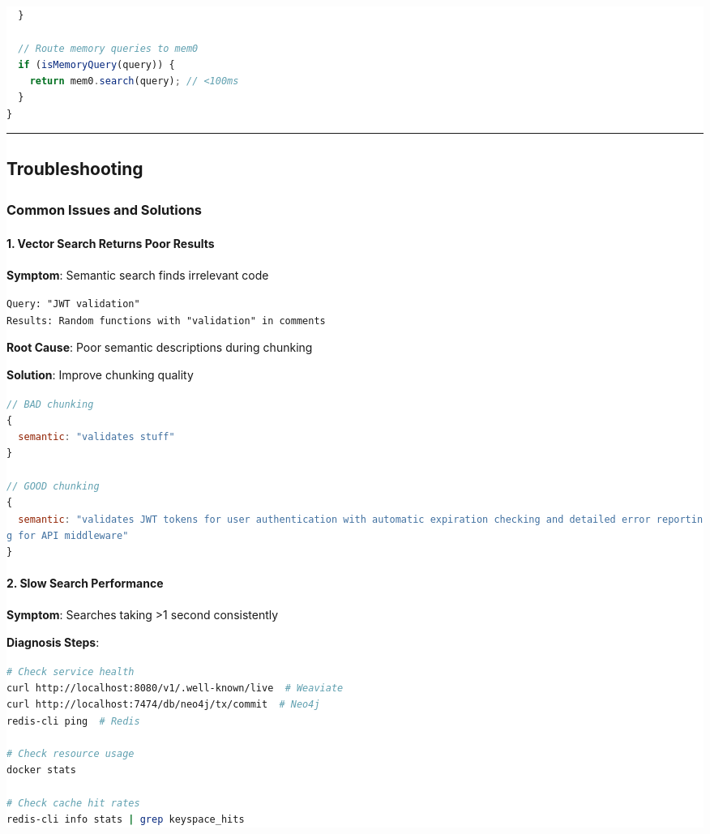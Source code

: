 ```javascript
  }
  
  // Route memory queries to mem0
  if (isMemoryQuery(query)) {
    return mem0.search(query); // <100ms
  }
}
```

---

## Troubleshooting

### Common Issues and Solutions

#### 1. Vector Search Returns Poor Results

**Symptom**: Semantic search finds irrelevant code
```
Query: "JWT validation"  
Results: Random functions with "validation" in comments
```

**Root Cause**: Poor semantic descriptions during chunking

**Solution**: Improve chunking quality
```javascript
// BAD chunking
{
  semantic: "validates stuff"
}

// GOOD chunking  
{
  semantic: "validates JWT tokens for user authentication with automatic expiration checking and detailed error reporting for API middleware"
}
```

#### 2. Slow Search Performance

**Symptom**: Searches taking >1 second consistently

**Diagnosis Steps**:
```bash
# Check service health
curl http://localhost:8080/v1/.well-known/live  # Weaviate
curl http://localhost:7474/db/neo4j/tx/commit  # Neo4j  
redis-cli ping  # Redis

# Check resource usage
docker stats

# Check cache hit rates
redis-cli info stats | grep keyspace_hits
```
